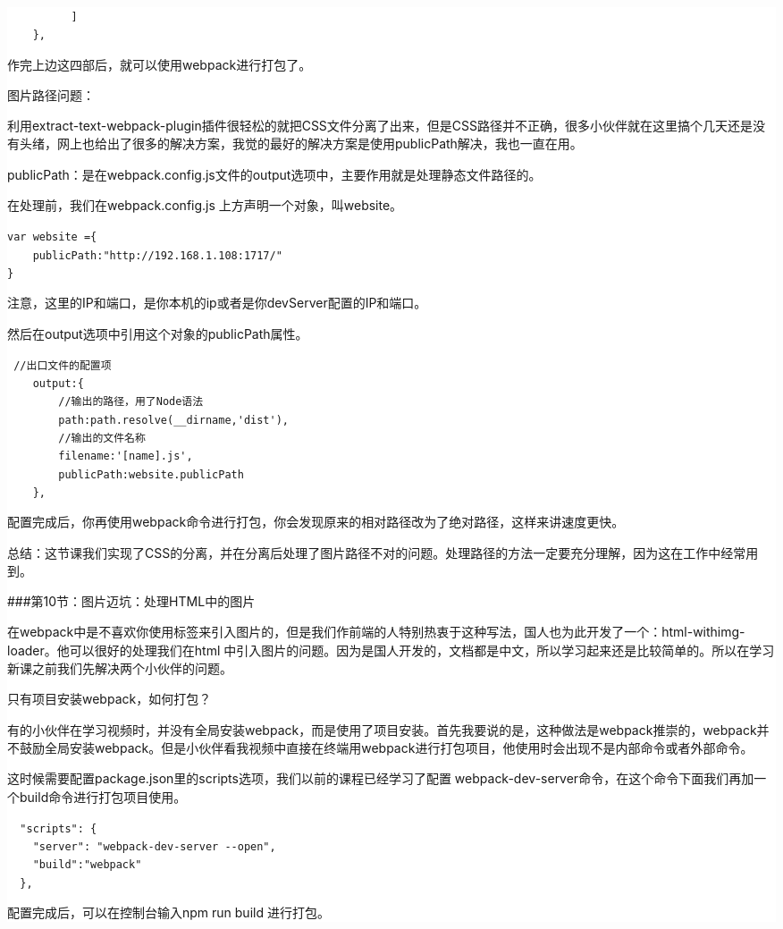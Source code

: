 ```
          ]
    },
```
作完上边这四部后，就可以使用webpack进行打包了。

图片路径问题：

利用extract-text-webpack-plugin插件很轻松的就把CSS文件分离了出来，但是CSS路径并不正确，很多小伙伴就在这里搞个几天还是没有头绪，网上也给出了很多的解决方案，我觉的最好的解决方案是使用publicPath解决，我也一直在用。

publicPath：是在webpack.config.js文件的output选项中，主要作用就是处理静态文件路径的。

在处理前，我们在webpack.config.js 上方声明一个对象，叫website。

```
var website ={
    publicPath:"http://192.168.1.108:1717/"
}
```
注意，这里的IP和端口，是你本机的ip或者是你devServer配置的IP和端口。

然后在output选项中引用这个对象的publicPath属性。

```
 //出口文件的配置项
    output:{
        //输出的路径，用了Node语法
        path:path.resolve(__dirname,'dist'),
        //输出的文件名称
        filename:'[name].js',
        publicPath:website.publicPath
    },
```
配置完成后，你再使用webpack命令进行打包，你会发现原来的相对路径改为了绝对路径，这样来讲速度更快。

总结：这节课我们实现了CSS的分离，并在分离后处理了图片路径不对的问题。处理路径的方法一定要充分理解，因为这在工作中经常用到。

 

###第10节：图片迈坑：处理HTML中的图片

在webpack中是不喜欢你使用标签<img>来引入图片的，但是我们作前端的人特别热衷于这种写法，国人也为此开发了一个：html-withimg-loader。他可以很好的处理我们在html 中引入图片的问题。因为是国人开发的，文档都是中文，所以学习起来还是比较简单的。所以在学习新课之前我们先解决两个小伙伴的问题。




只有项目安装webpack，如何打包？

有的小伙伴在学习视频时，并没有全局安装webpack，而是使用了项目安装。首先我要说的是，这种做法是webpack推崇的，webpack并不鼓励全局安装webpack。但是小伙伴看我视频中直接在终端用webpack进行打包项目，他使用时会出现不是内部命令或者外部命令。

这时候需要配置package.json里的scripts选项，我们以前的课程已经学习了配置 webpack-dev-server命令，在这个命令下面我们再加一个build命令进行打包项目使用。

```
  "scripts": {
    "server": "webpack-dev-server --open",
    "build":"webpack"
  },
```
配置完成后，可以在控制台输入npm run build 进行打包。
